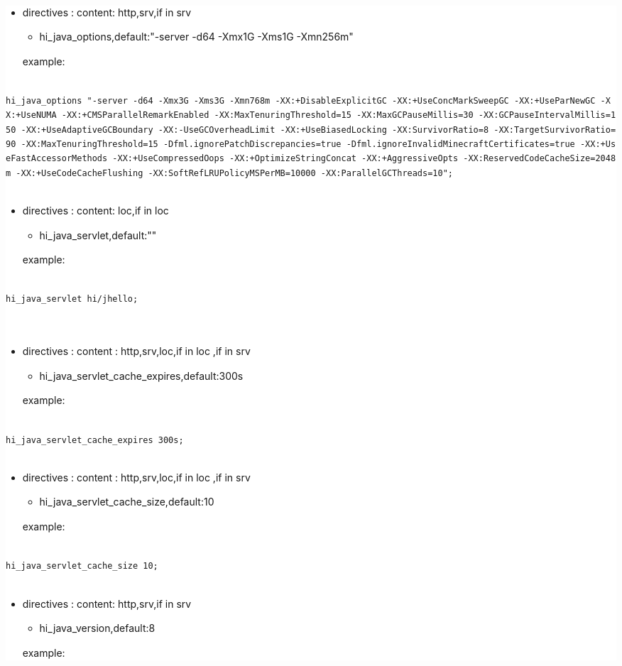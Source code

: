 - directives : content: http,srv,if in srv
    - hi_java_options,default:"-server -d64 -Xmx1G -Xms1G -Xmn256m"

    example:

```nginx

hi_java_options "-server -d64 -Xmx3G -Xms3G -Xmn768m -XX:+DisableExplicitGC -XX:+UseConcMarkSweepGC -XX:+UseParNewGC -XX:+UseNUMA -XX:+CMSParallelRemarkEnabled -XX:MaxTenuringThreshold=15 -XX:MaxGCPauseMillis=30 -XX:GCPauseIntervalMillis=150 -XX:+UseAdaptiveGCBoundary -XX:-UseGCOverheadLimit -XX:+UseBiasedLocking -XX:SurvivorRatio=8 -XX:TargetSurvivorRatio=90 -XX:MaxTenuringThreshold=15 -Dfml.ignorePatchDiscrepancies=true -Dfml.ignoreInvalidMinecraftCertificates=true -XX:+UseFastAccessorMethods -XX:+UseCompressedOops -XX:+OptimizeStringConcat -XX:+AggressiveOpts -XX:ReservedCodeCacheSize=2048m -XX:+UseCodeCacheFlushing -XX:SoftRefLRUPolicyMSPerMB=10000 -XX:ParallelGCThreads=10";


```

- directives : content: loc,if in loc
    - hi_java_servlet,default:""

    example:

```nginx

hi_java_servlet hi/jhello;



```

- directives : content : http,srv,loc,if in loc ,if in srv
    - hi_java_servlet_cache_expires,default:300s

    example:

```nginx

hi_java_servlet_cache_expires 300s;


```

- directives : content : http,srv,loc,if in loc ,if in srv
    - hi_java_servlet_cache_size,default:10

    example:

```nginx

hi_java_servlet_cache_size 10;


```

- directives : content: http,srv,if in srv
    - hi_java_version,default:8

    example:
